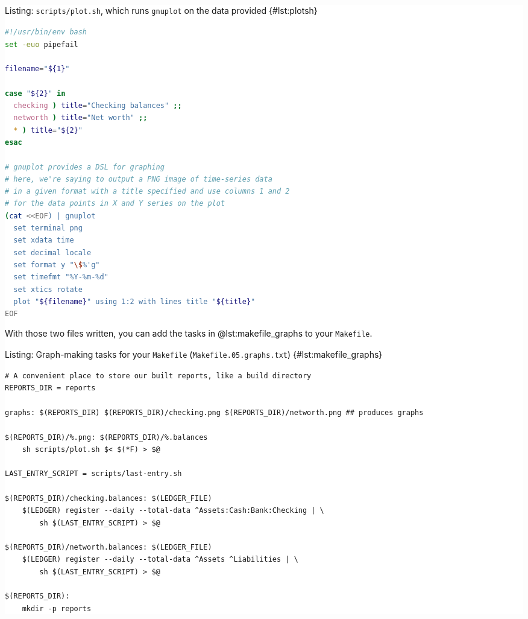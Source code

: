 Listing: `scripts/plot.sh`, which runs `gnuplot` on the data provided {#lst:plotsh}

```{.bash pipe="tee scripts/plot.sh" .numberLines}
#!/usr/bin/env bash
set -euo pipefail

filename="${1}"

case "${2}" in
  checking ) title="Checking balances" ;;
  networth ) title="Net worth" ;;
  * ) title="${2}"
esac

# gnuplot provides a DSL for graphing
# here, we're saying to output a PNG image of time-series data
# in a given format with a title specified and use columns 1 and 2
# for the data points in X and Y series on the plot
(cat <<EOF) | gnuplot
  set terminal png
  set xdata time
  set decimal locale
  set format y "\$%'g"
  set timefmt "%Y-%m-%d"
  set xtics rotate
  plot "${filename}" using 1:2 with lines title "${title}"
EOF

```

With those two files written, you can add the tasks in @lst:makefile_graphs to your `Makefile`.

Listing: Graph-making tasks for your `Makefile` (`Makefile.05.graphs.txt`) {#lst:makefile_graphs}

```{.makefile pipe="tee Makefile.05.graphs.txt" .numberLines}
# A convenient place to store our built reports, like a build directory
REPORTS_DIR = reports

graphs: $(REPORTS_DIR) $(REPORTS_DIR)/checking.png $(REPORTS_DIR)/networth.png ## produces graphs

$(REPORTS_DIR)/%.png: $(REPORTS_DIR)/%.balances
	sh scripts/plot.sh $< $(*F) > $@

LAST_ENTRY_SCRIPT = scripts/last-entry.sh

$(REPORTS_DIR)/checking.balances: $(LEDGER_FILE)
	$(LEDGER) register --daily --total-data ^Assets:Cash:Bank:Checking | \
		sh $(LAST_ENTRY_SCRIPT) > $@

$(REPORTS_DIR)/networth.balances: $(LEDGER_FILE)
	$(LEDGER) register --daily --total-data ^Assets ^Liabilities | \
		sh $(LAST_ENTRY_SCRIPT) > $@

$(REPORTS_DIR):
	mkdir -p reports
```
